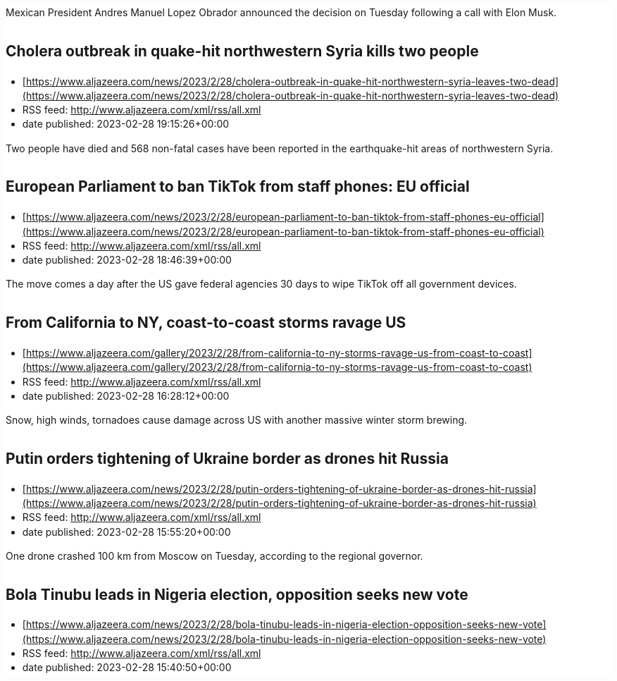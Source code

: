 Mexican President Andres Manuel Lopez Obrador announced the decision on Tuesday following a call with Elon Musk.

## Cholera outbreak in quake-hit northwestern Syria kills two people
 - [https://www.aljazeera.com/news/2023/2/28/cholera-outbreak-in-quake-hit-northwestern-syria-leaves-two-dead](https://www.aljazeera.com/news/2023/2/28/cholera-outbreak-in-quake-hit-northwestern-syria-leaves-two-dead)
 - RSS feed: http://www.aljazeera.com/xml/rss/all.xml
 - date published: 2023-02-28 19:15:26+00:00

Two people have died and 568 non-fatal cases have been reported in the earthquake-hit areas of northwestern Syria.

## European Parliament to ban TikTok from staff phones: EU official
 - [https://www.aljazeera.com/news/2023/2/28/european-parliament-to-ban-tiktok-from-staff-phones-eu-official](https://www.aljazeera.com/news/2023/2/28/european-parliament-to-ban-tiktok-from-staff-phones-eu-official)
 - RSS feed: http://www.aljazeera.com/xml/rss/all.xml
 - date published: 2023-02-28 18:46:39+00:00

The move comes a day after the US gave federal agencies 30 days to wipe TikTok off all government devices.

## From California to NY, coast-to-coast storms ravage US
 - [https://www.aljazeera.com/gallery/2023/2/28/from-california-to-ny-storms-ravage-us-from-coast-to-coast](https://www.aljazeera.com/gallery/2023/2/28/from-california-to-ny-storms-ravage-us-from-coast-to-coast)
 - RSS feed: http://www.aljazeera.com/xml/rss/all.xml
 - date published: 2023-02-28 16:28:12+00:00

Snow, high winds, tornadoes cause damage across US with another massive winter storm brewing.

## Putin orders tightening of Ukraine border as drones hit Russia
 - [https://www.aljazeera.com/news/2023/2/28/putin-orders-tightening-of-ukraine-border-as-drones-hit-russia](https://www.aljazeera.com/news/2023/2/28/putin-orders-tightening-of-ukraine-border-as-drones-hit-russia)
 - RSS feed: http://www.aljazeera.com/xml/rss/all.xml
 - date published: 2023-02-28 15:55:20+00:00

One drone crashed 100 km from Moscow on Tuesday, according to the regional governor.

## Bola Tinubu leads in Nigeria election, opposition seeks new vote
 - [https://www.aljazeera.com/news/2023/2/28/bola-tinubu-leads-in-nigeria-election-opposition-seeks-new-vote](https://www.aljazeera.com/news/2023/2/28/bola-tinubu-leads-in-nigeria-election-opposition-seeks-new-vote)
 - RSS feed: http://www.aljazeera.com/xml/rss/all.xml
 - date published: 2023-02-28 15:40:50+00:00
